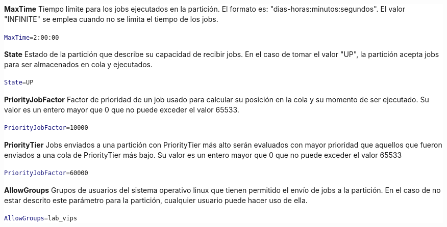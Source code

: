 **MaxTime**
Tiempo límite para los jobs ejecutados en la partición. El formato es:
"dias-horas:minutos:segundos". El valor "INFINITE" se emplea cuando no se
limita el tiempo de los jobs.
```bash
MaxTime=2:00:00
```

**State**
Estado de la partición que describe su capacidad de recibir jobs. En el
caso de tomar el valor "UP", la partición acepta jobs para ser almacenados en
cola y ejecutados.
```bash
State=UP
```

**PriorityJobFactor**
Factor de prioridad de un job usado para calcular su posición en la cola y su
momento de ser ejecutado. Su valor es un entero mayor que 0 que no puede
exceder el valor 65533.
```bash
PriorityJobFactor=10000
```

**PriorityTier**
Jobs enviados a una partición con PriorityTier más alto serán evaluados con
mayor prioridad que aquellos que fueron enviados a una cola de PriorityTier más
bajo. Su valor es un entero mayor que 0 que no puede exceder el valor 65533
```bash
PriorityJobFactor=60000
```

**AllowGroups**
Grupos de usuarios del sistema operativo linux que tienen permitido el envío de
jobs a la partición. En el caso de no estar descrito este parámetro para la
partición, cualquier usuario puede hacer uso de ella.
```bash
AllowGroups=lab_vips
```


